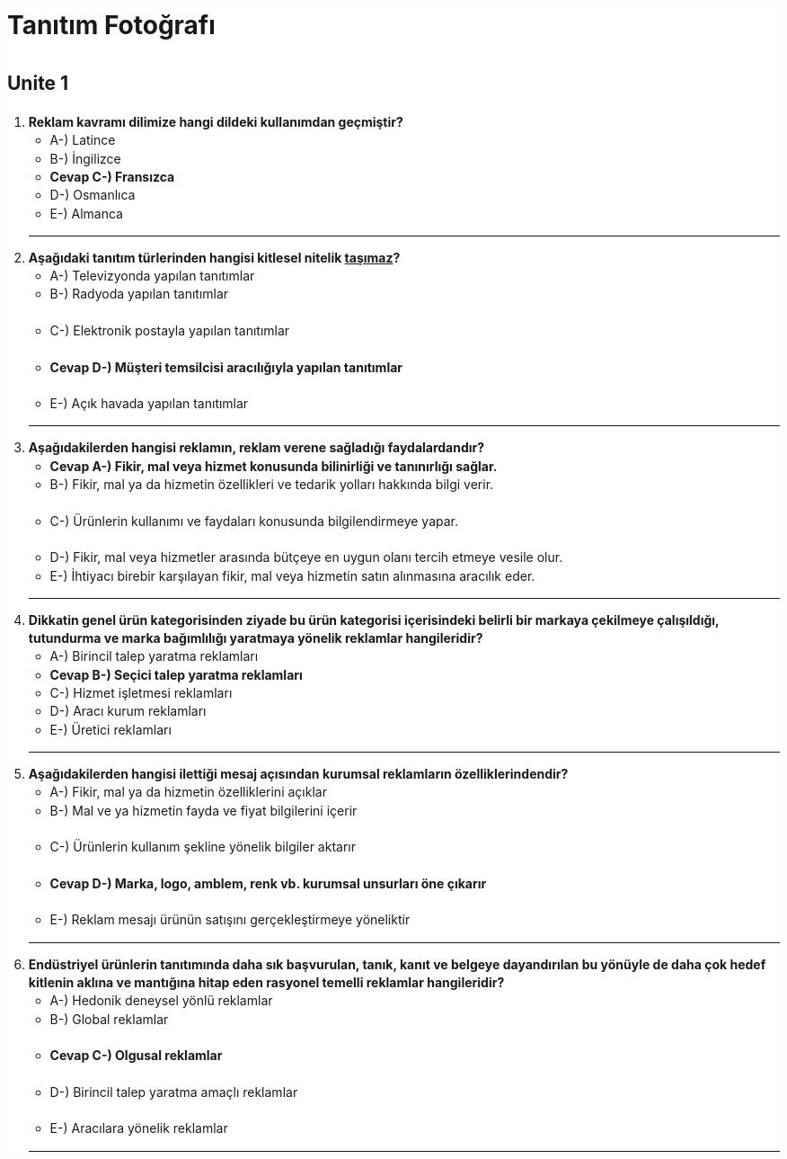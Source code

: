 # Tanıtım Fotoğrafı
## Unite 1
1. <strong>Reklam kavramı dilimize hangi dildeki kullanımdan ge&ccedil;miştir?</strong>
    - A-) Latince
    - B-) İngilizce
    - **Cevap C-) Fransızca**
    - D-) Osmanlıca
    - E-) Almanca
    <hr />
1. <strong>Aşağıdaki tanıtım t&uuml;rlerinden hangisi kitlesel nitelik <u>taşımaz</u>?</strong>
    - A-) Televizyonda yapılan tanıtımlar
    - B-) Radyoda yapılan tanıtımlar<br />
&nbsp;
    - C-) Elektronik postayla yapılan tanıtımlar<br />
&nbsp;
    - **Cevap D-) M&uuml;şteri temsilcisi aracılığıyla yapılan tanıtımlar<br />
&nbsp;**
    - E-) A&ccedil;ık havada yapılan tanıtımlar
    <hr />
1. <strong>Aşağıdakilerden hangisi reklamın, reklam verene sağladığı faydalardandır?</strong>
    - **Cevap A-) Fikir, mal veya hizmet konusunda bilinirliği ve tanınırlığı sağlar.**
    - B-) Fikir, mal ya da hizmetin &ouml;zellikleri ve tedarik yolları hakkında bilgi verir.<br />
&nbsp;
    - C-) &Uuml;r&uuml;nlerin kullanımı ve faydaları konusunda bilgilendirmeye yapar.<br />
&nbsp;
    - D-) Fikir, mal veya hizmetler arasında b&uuml;t&ccedil;eye en uygun olanı tercih etmeye vesile olur.
    - E-) İhtiyacı birebir karşılayan fikir, mal veya hizmetin satın alınmasına aracılık eder.
    <hr />
1. <strong>Dikkatin genel &uuml;r&uuml;n kategorisinden ziyade bu &uuml;r&uuml;n kategorisi i&ccedil;erisindeki belirli bir markaya &ccedil;ekilmeye &ccedil;alışıldığı, tutundurma ve marka bağımlılığı yaratmaya y&ouml;nelik reklamlar hangileridir?</strong>
    - A-) Birincil talep yaratma reklamları
    - **Cevap B-) Se&ccedil;ici talep yaratma reklamları**
    - C-) Hizmet işletmesi reklamları
    - D-) Aracı kurum reklamları
    - E-) &Uuml;retici reklamları
    <hr />
1. <strong>Aşağıdakilerden hangisi ilettiği mesaj a&ccedil;ısından kurumsal reklamların &ouml;zelliklerindendir?</strong>
    - A-) Fikir, mal ya da hizmetin &ouml;zelliklerini a&ccedil;ıklar
    - B-) Mal ve ya hizmetin fayda ve fiyat bilgilerini i&ccedil;erir<br />
&nbsp;
    - C-) &Uuml;r&uuml;nlerin kullanım şekline y&ouml;nelik bilgiler aktarır<br />
&nbsp;
    - **Cevap D-) Marka, logo, amblem, renk vb. kurumsal unsurları &ouml;ne &ccedil;ıkarır<br />
&nbsp;**
    - E-) Reklam mesajı &uuml;r&uuml;n&uuml;n satışını ger&ccedil;ekleştirmeye y&ouml;neliktir
    <hr />
1. <strong>End&uuml;striyel &uuml;r&uuml;nlerin tanıtımında daha sık başvurulan, tanık, kanıt ve belgeye dayandırılan bu y&ouml;n&uuml;yle de daha &ccedil;ok hedef kitlenin aklına ve mantığına hitap eden rasyonel temelli reklamlar hangileridir?</strong>
    - A-) Hedonik deneysel y&ouml;nl&uuml; reklamlar
    - B-) Global reklamlar<br />
&nbsp;
    - **Cevap C-) Olgusal reklamlar<br />
&nbsp;**
    - D-) Birincil talep yaratma ama&ccedil;lı reklamlar<br />
&nbsp;
    - E-) Aracılara y&ouml;nelik reklamlar
    <hr />